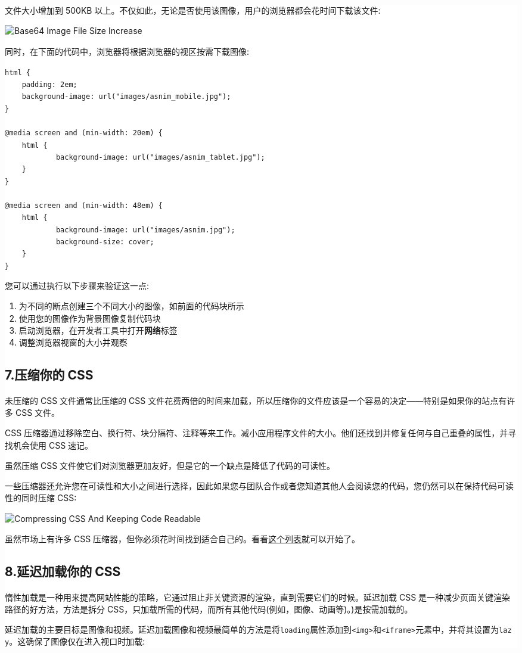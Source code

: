 文件大小增加到 500KB 以上。不仅如此，无论是否使用该图像，用户的浏览器都会花时间下载该文件:

![Base64 Image File Size Increase](img/3933e278a664632a21c0932b0d7a7ce1.png)

同时，在下面的代码中，浏览器将根据浏览器的视区按需下载图像:

```
html {
    padding: 2em;
    background-image: url("images/asnim_mobile.jpg");
}

@media screen and (min-width: 20em) {
    html {
            background-image: url("images/asnim_tablet.jpg");
    }
}

@media screen and (min-width: 48em) {
    html {
            background-image: url("images/asnim.jpg");
            background-size: cover;
    }
}

```

您可以通过执行以下步骤来验证这一点:

1.  为不同的断点创建三个不同大小的图像，如前面的代码块所示
2.  使用您的图像作为背景图像复制代码块
3.  启动浏览器，在开发者工具中打开**网络**标签
4.  调整浏览器视窗的大小并观察

## 7.压缩你的 CSS

未压缩的 CSS 文件通常比压缩的 CSS 文件花费两倍的时间来加载，所以压缩你的文件应该是一个容易的决定——特别是如果你的站点有许多 CSS 文件。

CSS 压缩器通过移除空白、换行符、块分隔符、注释等来工作。减小应用程序文件的大小。他们还找到并修复任何与自己重叠的属性，并寻找机会使用 CSS 速记。

虽然压缩 CSS 文件使它们对浏览器更加友好，但是它的一个缺点是降低了代码的可读性。

一些压缩器还允许您在可读性和大小之间进行选择，因此如果您与团队合作或者您知道其他人会阅读您的代码，您仍然可以在保持代码可读性的同时压缩 CSS:

![Compressing CSS And Keeping Code Readable](img/39798174c59732278b8e8f7049ae81ce.png)

虽然市场上有许多 CSS 压缩器，但你必须花时间找到适合自己的。看看[这个列表](https://w3bits.com/tools-optimize-css-online/)就可以开始了。

## 8.延迟加载你的 CSS

惰性加载是一种用来提高网站性能的策略，它通过阻止非关键资源的渲染，直到需要它们的时候。延迟加载 CSS 是一种减少页面关键渲染路径的好方法，方法是拆分 CSS，只加载所需的代码，而所有其他代码(例如，图像、动画等)。)是按需加载的。

延迟加载的主要目标是图像和视频。延迟加载图像和视频最简单的方法是将`loading`属性添加到`<img>`和`<iframe>`元素中，并将其设置为`lazy`。这确保了图像仅在进入视口时加载:

